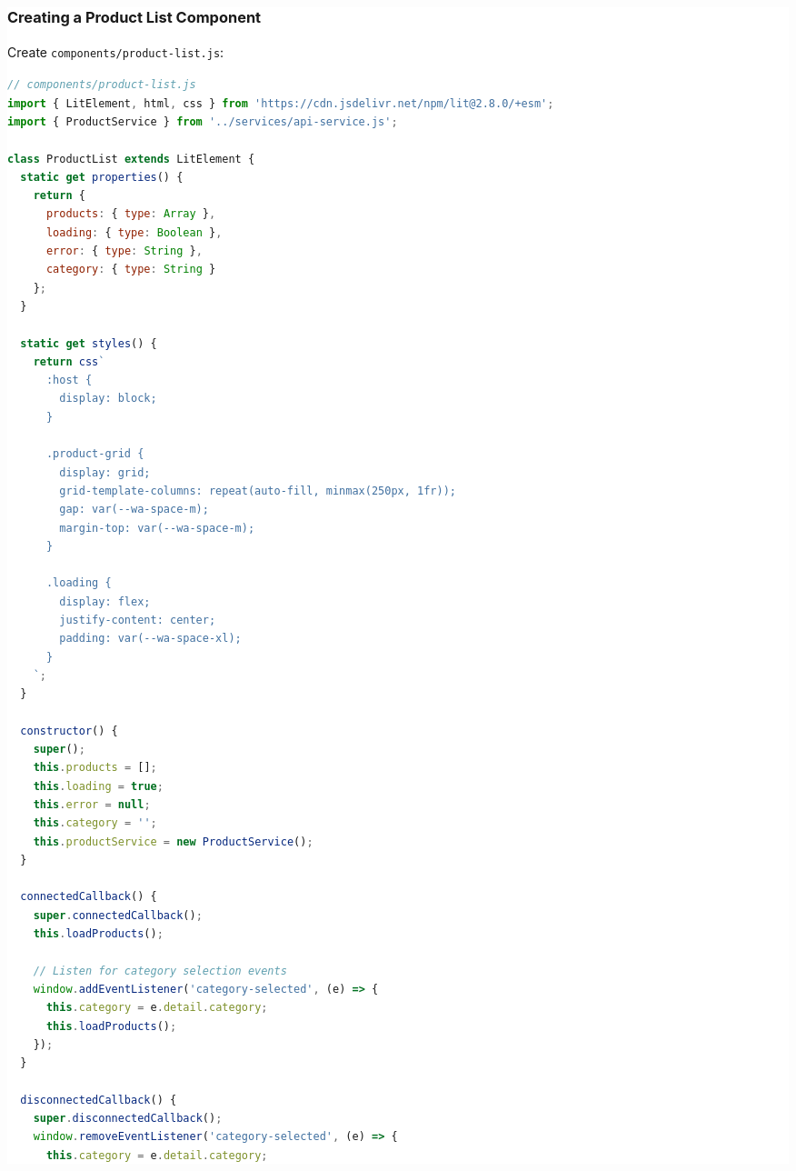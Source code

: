 ### Creating a Product List Component

Create `components/product-list.js`:

```javascript
// components/product-list.js
import { LitElement, html, css } from 'https://cdn.jsdelivr.net/npm/lit@2.8.0/+esm';
import { ProductService } from '../services/api-service.js';

class ProductList extends LitElement {
  static get properties() {
    return {
      products: { type: Array },
      loading: { type: Boolean },
      error: { type: String },
      category: { type: String }
    };
  }
  
  static get styles() {
    return css`
      :host {
        display: block;
      }
      
      .product-grid {
        display: grid;
        grid-template-columns: repeat(auto-fill, minmax(250px, 1fr));
        gap: var(--wa-space-m);
        margin-top: var(--wa-space-m);
      }
      
      .loading {
        display: flex;
        justify-content: center;
        padding: var(--wa-space-xl);
      }
    `;
  }
  
  constructor() {
    super();
    this.products = [];
    this.loading = true;
    this.error = null;
    this.category = '';
    this.productService = new ProductService();
  }
  
  connectedCallback() {
    super.connectedCallback();
    this.loadProducts();
    
    // Listen for category selection events
    window.addEventListener('category-selected', (e) => {
      this.category = e.detail.category;
      this.loadProducts();
    });
  }
  
  disconnectedCallback() {
    super.disconnectedCallback();
    window.removeEventListener('category-selected', (e) => {
      this.category = e.detail.category;
```